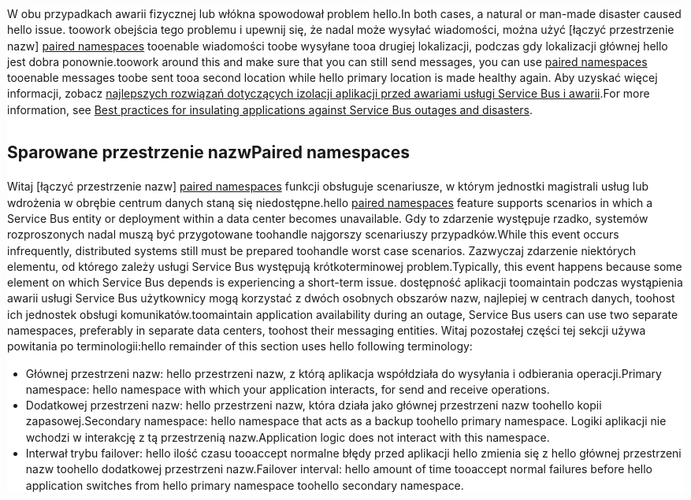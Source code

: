 <span data-ttu-id="b2bf6-173">W obu przypadkach awarii fizycznej lub włókna spowodował problem hello.</span><span class="sxs-lookup"><span data-stu-id="b2bf6-173">In both cases, a natural or man-made disaster caused hello issue.</span></span> <span data-ttu-id="b2bf6-174">toowork obejścia tego problemu i upewnij się, że nadal może wysyłać wiadomości, można użyć [łączyć przestrzenie nazw] [ paired namespaces] tooenable wiadomości toobe wysyłane tooa drugiej lokalizacji, podczas gdy lokalizacji głównej hello jest dobra ponownie.</span><span class="sxs-lookup"><span data-stu-id="b2bf6-174">toowork around this and make sure that you can still send messages, you can use [paired namespaces][paired namespaces] tooenable messages toobe sent tooa second location while hello primary location is made healthy again.</span></span> <span data-ttu-id="b2bf6-175">Aby uzyskać więcej informacji, zobacz [najlepszych rozwiązań dotyczących izolacji aplikacji przed awariami usługi Service Bus i awarii][Best practices for insulating applications against Service Bus outages and disasters].</span><span class="sxs-lookup"><span data-stu-id="b2bf6-175">For more information, see [Best practices for insulating applications against Service Bus outages and disasters][Best practices for insulating applications against Service Bus outages and disasters].</span></span>

## <a name="paired-namespaces"></a><span data-ttu-id="b2bf6-176">Sparowane przestrzenie nazw</span><span class="sxs-lookup"><span data-stu-id="b2bf6-176">Paired namespaces</span></span>
<span data-ttu-id="b2bf6-177">Witaj [łączyć przestrzenie nazw] [ paired namespaces] funkcji obsługuje scenariusze, w którym jednostki magistrali usług lub wdrożenia w obrębie centrum danych staną się niedostępne.</span><span class="sxs-lookup"><span data-stu-id="b2bf6-177">hello [paired namespaces][paired namespaces] feature supports scenarios in which a Service Bus entity or deployment within a data center becomes unavailable.</span></span> <span data-ttu-id="b2bf6-178">Gdy to zdarzenie występuje rzadko, systemów rozproszonych nadal muszą być przygotowane toohandle najgorszy scenariuszy przypadków.</span><span class="sxs-lookup"><span data-stu-id="b2bf6-178">While this event occurs infrequently, distributed systems still must be prepared toohandle worst case scenarios.</span></span> <span data-ttu-id="b2bf6-179">Zazwyczaj zdarzenie niektórych elementu, od którego zależy usługi Service Bus występują krótkoterminowej problem.</span><span class="sxs-lookup"><span data-stu-id="b2bf6-179">Typically, this event happens because some element on which Service Bus depends is experiencing a short-term issue.</span></span> <span data-ttu-id="b2bf6-180">dostępność aplikacji toomaintain podczas wystąpienia awarii usługi Service Bus użytkownicy mogą korzystać z dwóch osobnych obszarów nazw, najlepiej w centrach danych, toohost ich jednostek obsługi komunikatów.</span><span class="sxs-lookup"><span data-stu-id="b2bf6-180">toomaintain application availability during an outage, Service Bus users can use two separate namespaces, preferably in separate data centers, toohost their messaging entities.</span></span> <span data-ttu-id="b2bf6-181">Witaj pozostałej części tej sekcji używa powitania po terminologii:</span><span class="sxs-lookup"><span data-stu-id="b2bf6-181">hello remainder of this section uses hello following terminology:</span></span>

* <span data-ttu-id="b2bf6-182">Głównej przestrzeni nazw: hello przestrzeni nazw, z którą aplikacja współdziała do wysyłania i odbierania operacji.</span><span class="sxs-lookup"><span data-stu-id="b2bf6-182">Primary namespace: hello namespace with which your application interacts, for send and receive operations.</span></span>
* <span data-ttu-id="b2bf6-183">Dodatkowej przestrzeni nazw: hello przestrzeni nazw, która działa jako głównej przestrzeni nazw toohello kopii zapasowej.</span><span class="sxs-lookup"><span data-stu-id="b2bf6-183">Secondary namespace: hello namespace that acts as a backup toohello primary namespace.</span></span> <span data-ttu-id="b2bf6-184">Logiki aplikacji nie wchodzi w interakcję z tą przestrzenią nazw.</span><span class="sxs-lookup"><span data-stu-id="b2bf6-184">Application logic does not interact with this namespace.</span></span>
* <span data-ttu-id="b2bf6-185">Interwał trybu failover: hello ilość czasu tooaccept normalne błędy przed aplikacji hello zmienia się z hello głównej przestrzeni nazw toohello dodatkowej przestrzeni nazw.</span><span class="sxs-lookup"><span data-stu-id="b2bf6-185">Failover interval: hello amount of time tooaccept normal failures before hello application switches from hello primary namespace toohello secondary namespace.</span></span>


[ServerBusyException]: /dotnet/api/microsoft.servicebus.messaging.serverbusyexception
[System.TimeoutException]: https://msdn.microsoft.com/library/system.timeoutexception.aspx
[MessagingException]: /dotnet/api/microsoft.servicebus.messaging.messagingexception
[Best practices for insulating applications against Service Bus outages and disasters]: service-bus-outages-disasters.md
[Microsoft.ServiceBus.Messaging.MessagingFactory]: /dotnet/api/microsoft.servicebus.messaging.messagingfactory
[MessageReceiver]: /dotnet/api/microsoft.servicebus.messaging.messagereceiver
[QueueClient]: /dotnet/api/microsoft.servicebus.messaging.queueclient
[TopicClient]: /dotnet/api/microsoft.servicebus.messaging.topicclient
[Microsoft.ServiceBus.Messaging.PairedNamespaceOptions]: /dotnet/api/microsoft.servicebus.messaging.pairednamespaceoptions
[MessagingFactory]: /dotnet/api/microsoft.servicebus.messaging.messagingfactory
[SendAvailabilityPairedNamespaceOptions]: /dotnet/api/microsoft.servicebus.messaging.sendavailabilitypairednamespaceoptions
[NamespaceManager]: /dotnet/api/microsoft.servicebus.namespacemanager
[PairNamespaceAsync]: /dotnet/api/microsoft.servicebus.messaging.messagingfactory#Microsoft_ServiceBus_Messaging_MessagingFactory_PairNamespaceAsync_Microsoft_ServiceBus_Messaging_PairedNamespaceOptions_
[EnableSyphon]: /dotnet/api/microsoft.servicebus.messaging.sendavailabilitypairednamespaceoptions#Microsoft_ServiceBus_Messaging_SendAvailabilityPairedNamespaceOptions_EnableSyphon
[System.TimeSpan.Zero]: https://msdn.microsoft.com/library/system.timespan.zero.aspx
[IsTransient]: /dotnet/api/microsoft.servicebus.messaging.messagingexception#Microsoft_ServiceBus_Messaging_MessagingException_IsTransient
[UnauthorizedAccessException]: https://msdn.microsoft.com/library/system.unauthorizedaccessexception.aspx
[BacklogQueueCount]: /dotnet/api/microsoft.servicebus.messaging.sendavailabilitypairednamespaceoptions?redirectedfrom=MSDN#Microsoft_ServiceBus_Messaging_SendAvailabilityPairedNamespaceOptions_BacklogQueueCount
[paired namespaces]: service-bus-paired-namespaces.md